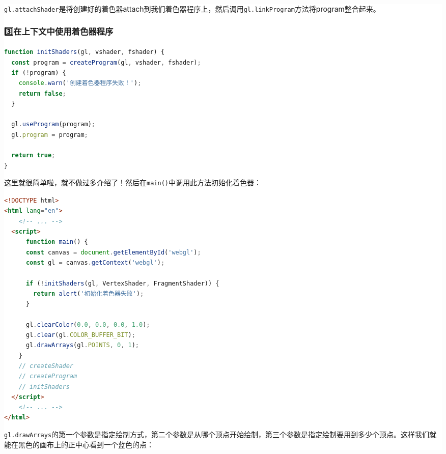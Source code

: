 `gl.attachShader`是将创建好的着色器attach到我们着色器程序上，然后调用`gl.linkProgram`方法将program整合起来。

### 3️⃣在上下文中使用着色器程序

```js
function initShaders(gl, vshader, fshader) {
  const program = createProgram(gl, vshader, fshader);
  if (!program) {
    console.warn('创建着色器程序失败！');
    return false;
  }

  gl.useProgram(program);
  gl.program = program;

  return true;
}
```

这里就很简单啦，就不做过多介绍了！然后在`main()`中调用此方法初始化着色器：

```html
<!DOCTYPE html>
<html lang="en">
    <!-- ... -->
  <script>
      function main() {
      const canvas = document.getElementById('webgl');
      const gl = canvas.getContext('webgl');

      if (!initShaders(gl, VertexShader, FragmentShader)) {
        return alert('初始化着色器失败');
      }

      gl.clearColor(0.0, 0.0, 0.0, 1.0);
      gl.clear(gl.COLOR_BUFFER_BIT);
      gl.drawArrays(gl.POINTS, 0, 1);
    }
    // createShader
    // createProgram
    // initShaders
  </script>
    <!-- ... -->
</html>
```

`gl.drawArrays`的第一个参数是指定绘制方式，第二个参数是从哪个顶点开始绘制，第三个参数是指定绘制要用到多少个顶点。这样我们就能在黑色的画布上的正中心看到一个蓝色的点：

